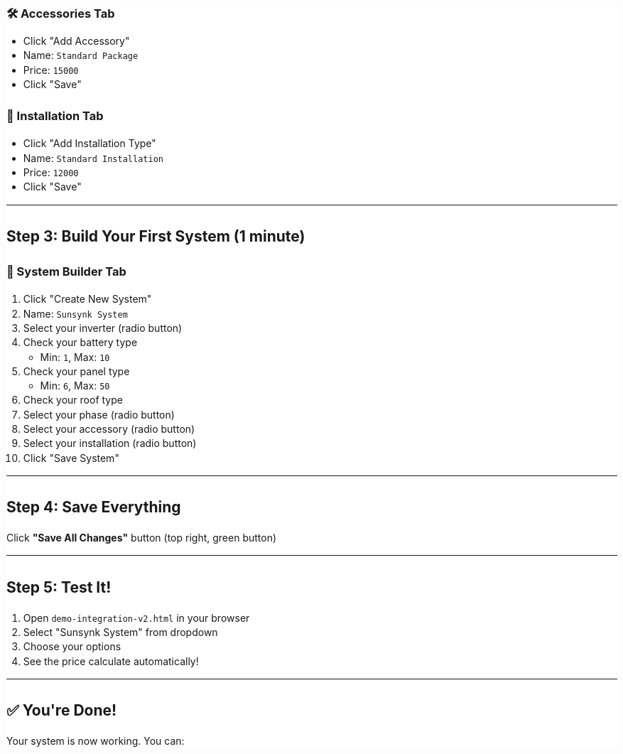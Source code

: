 ### 🛠️ Accessories Tab
- Click "Add Accessory"
- Name: `Standard Package`
- Price: `15000`
- Click "Save"

### 🔧 Installation Tab
- Click "Add Installation Type"
- Name: `Standard Installation`
- Price: `12000`
- Click "Save"

---

## Step 3: Build Your First System (1 minute)

### 🎯 System Builder Tab
1. Click "Create New System"
2. Name: `Sunsynk System`
3. Select your inverter (radio button)
4. Check your battery type
   - Min: `1`, Max: `10`
5. Check your panel type
   - Min: `6`, Max: `50`
6. Check your roof type
7. Select your phase (radio button)
8. Select your accessory (radio button)
9. Select your installation (radio button)
10. Click "Save System"

---

## Step 4: Save Everything

Click **"Save All Changes"** button (top right, green button)

---

## Step 5: Test It!

1. Open `demo-integration-v2.html` in your browser
2. Select "Sunsynk System" from dropdown
3. Choose your options
4. See the price calculate automatically!

---

## ✅ You're Done!

Your system is now working. You can:
